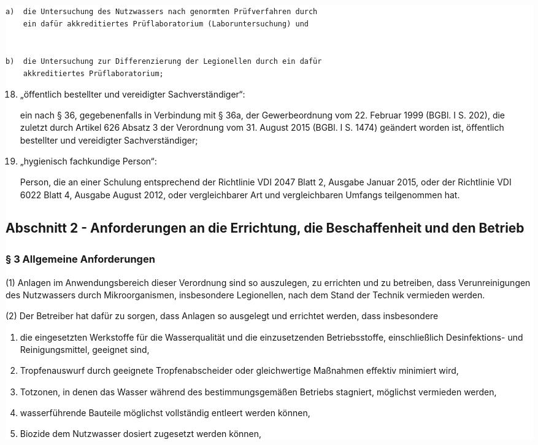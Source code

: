     a)  die Untersuchung des Nutzwassers nach genormten Prüfverfahren durch
        ein dafür akkreditiertes Prüflaboratorium (Laboruntersuchung) und


    b)  die Untersuchung zur Differenzierung der Legionellen durch ein dafür
        akkreditiertes Prüflaboratorium;





18. „öffentlich bestellter und vereidigter Sachverständiger“:

    ein nach § 36, gegebenenfalls in Verbindung mit § 36a, der
    Gewerbeordnung vom 22. Februar 1999 (BGBl. I S. 202), die zuletzt
    durch Artikel 626 Absatz 3 der Verordnung vom 31. August 2015 (BGBl. I
    S. 1474) geändert worden ist, öffentlich bestellter und vereidigter
    Sachverständiger;


19. „hygienisch fachkundige Person“:

    Person, die an einer Schulung entsprechend der Richtlinie VDI 2047
    Blatt 2, Ausgabe Januar 2015, oder der Richtlinie VDI 6022 Blatt 4,
    Ausgabe August 2012, oder vergleichbarer Art und vergleichbaren
    Umfangs teilgenommen hat.





## Abschnitt 2 - Anforderungen an die Errichtung, die Beschaffenheit und den Betrieb


### § 3 Allgemeine Anforderungen

(1) Anlagen im Anwendungsbereich dieser Verordnung sind so auszulegen,
zu errichten und zu betreiben, dass Verunreinigungen des Nutzwassers
durch Mikroorganismen, insbesondere Legionellen, nach dem Stand der
Technik vermieden werden.

(2) Der Betreiber hat dafür zu sorgen, dass Anlagen so ausgelegt und
errichtet werden, dass insbesondere

1.  die eingesetzten Werkstoffe für die Wasserqualität und die
    einzusetzenden Betriebsstoffe, einschließlich Desinfektions- und
    Reinigungsmittel, geeignet sind,


2.  Tropfenauswurf durch geeignete Tropfenabscheider oder gleichwertige
    Maßnahmen effektiv minimiert wird,


3.  Totzonen, in denen das Wasser während des bestimmungsgemäßen Betriebs
    stagniert, möglichst vermieden werden,


4.  wasserführende Bauteile möglichst vollständig entleert werden können,


5.  Biozide dem Nutzwasser dosiert zugesetzt werden können,
